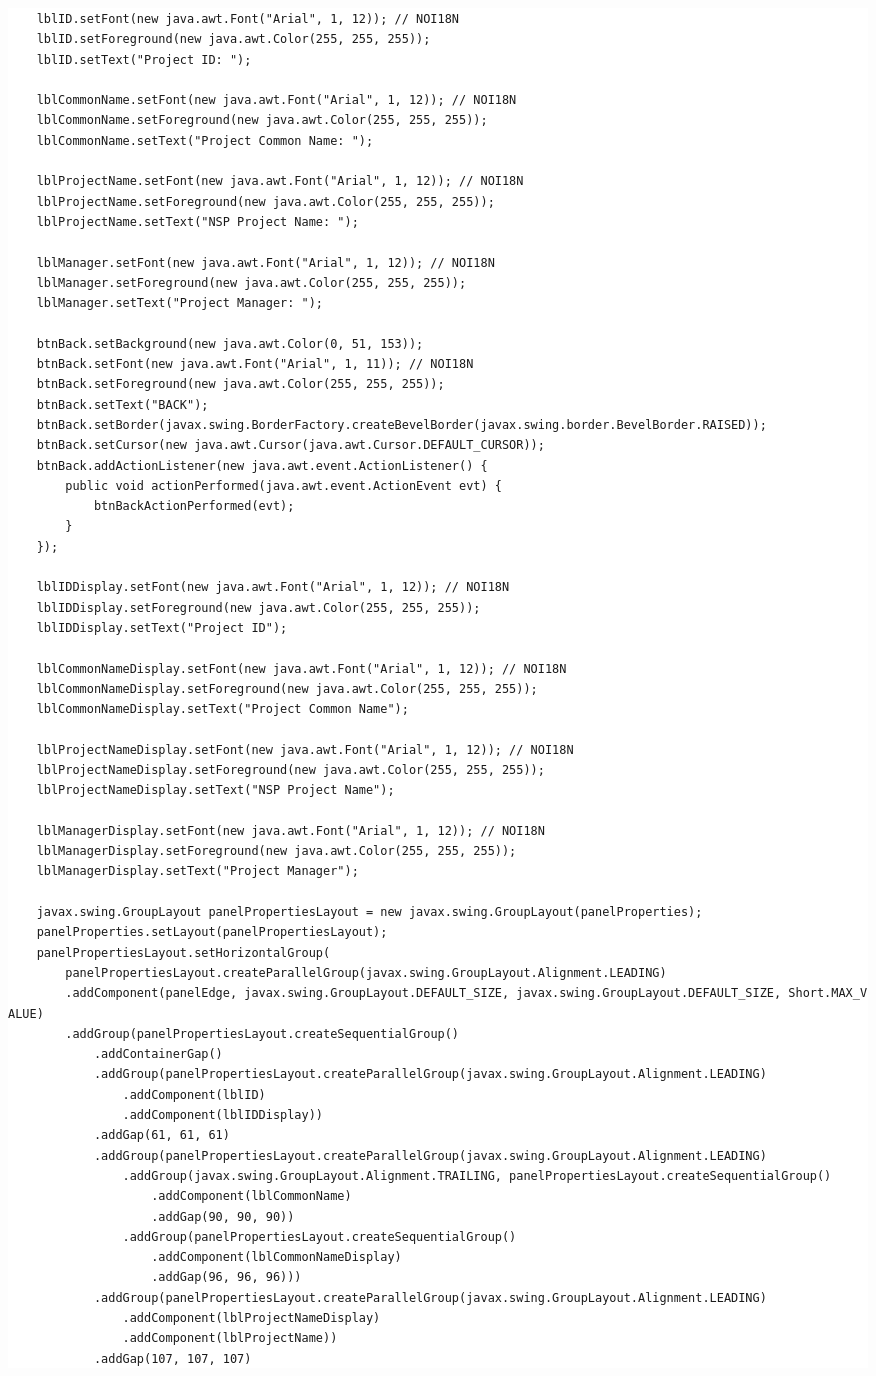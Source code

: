         lblID.setFont(new java.awt.Font("Arial", 1, 12)); // NOI18N
        lblID.setForeground(new java.awt.Color(255, 255, 255));
        lblID.setText("Project ID: ");

        lblCommonName.setFont(new java.awt.Font("Arial", 1, 12)); // NOI18N
        lblCommonName.setForeground(new java.awt.Color(255, 255, 255));
        lblCommonName.setText("Project Common Name: ");

        lblProjectName.setFont(new java.awt.Font("Arial", 1, 12)); // NOI18N
        lblProjectName.setForeground(new java.awt.Color(255, 255, 255));
        lblProjectName.setText("NSP Project Name: ");

        lblManager.setFont(new java.awt.Font("Arial", 1, 12)); // NOI18N
        lblManager.setForeground(new java.awt.Color(255, 255, 255));
        lblManager.setText("Project Manager: ");

        btnBack.setBackground(new java.awt.Color(0, 51, 153));
        btnBack.setFont(new java.awt.Font("Arial", 1, 11)); // NOI18N
        btnBack.setForeground(new java.awt.Color(255, 255, 255));
        btnBack.setText("BACK");
        btnBack.setBorder(javax.swing.BorderFactory.createBevelBorder(javax.swing.border.BevelBorder.RAISED));
        btnBack.setCursor(new java.awt.Cursor(java.awt.Cursor.DEFAULT_CURSOR));
        btnBack.addActionListener(new java.awt.event.ActionListener() {
            public void actionPerformed(java.awt.event.ActionEvent evt) {
                btnBackActionPerformed(evt);
            }
        });

        lblIDDisplay.setFont(new java.awt.Font("Arial", 1, 12)); // NOI18N
        lblIDDisplay.setForeground(new java.awt.Color(255, 255, 255));
        lblIDDisplay.setText("Project ID");

        lblCommonNameDisplay.setFont(new java.awt.Font("Arial", 1, 12)); // NOI18N
        lblCommonNameDisplay.setForeground(new java.awt.Color(255, 255, 255));
        lblCommonNameDisplay.setText("Project Common Name");

        lblProjectNameDisplay.setFont(new java.awt.Font("Arial", 1, 12)); // NOI18N
        lblProjectNameDisplay.setForeground(new java.awt.Color(255, 255, 255));
        lblProjectNameDisplay.setText("NSP Project Name");

        lblManagerDisplay.setFont(new java.awt.Font("Arial", 1, 12)); // NOI18N
        lblManagerDisplay.setForeground(new java.awt.Color(255, 255, 255));
        lblManagerDisplay.setText("Project Manager");

        javax.swing.GroupLayout panelPropertiesLayout = new javax.swing.GroupLayout(panelProperties);
        panelProperties.setLayout(panelPropertiesLayout);
        panelPropertiesLayout.setHorizontalGroup(
            panelPropertiesLayout.createParallelGroup(javax.swing.GroupLayout.Alignment.LEADING)
            .addComponent(panelEdge, javax.swing.GroupLayout.DEFAULT_SIZE, javax.swing.GroupLayout.DEFAULT_SIZE, Short.MAX_VALUE)
            .addGroup(panelPropertiesLayout.createSequentialGroup()
                .addContainerGap()
                .addGroup(panelPropertiesLayout.createParallelGroup(javax.swing.GroupLayout.Alignment.LEADING)
                    .addComponent(lblID)
                    .addComponent(lblIDDisplay))
                .addGap(61, 61, 61)
                .addGroup(panelPropertiesLayout.createParallelGroup(javax.swing.GroupLayout.Alignment.LEADING)
                    .addGroup(javax.swing.GroupLayout.Alignment.TRAILING, panelPropertiesLayout.createSequentialGroup()
                        .addComponent(lblCommonName)
                        .addGap(90, 90, 90))
                    .addGroup(panelPropertiesLayout.createSequentialGroup()
                        .addComponent(lblCommonNameDisplay)
                        .addGap(96, 96, 96)))
                .addGroup(panelPropertiesLayout.createParallelGroup(javax.swing.GroupLayout.Alignment.LEADING)
                    .addComponent(lblProjectNameDisplay)
                    .addComponent(lblProjectName))
                .addGap(107, 107, 107)